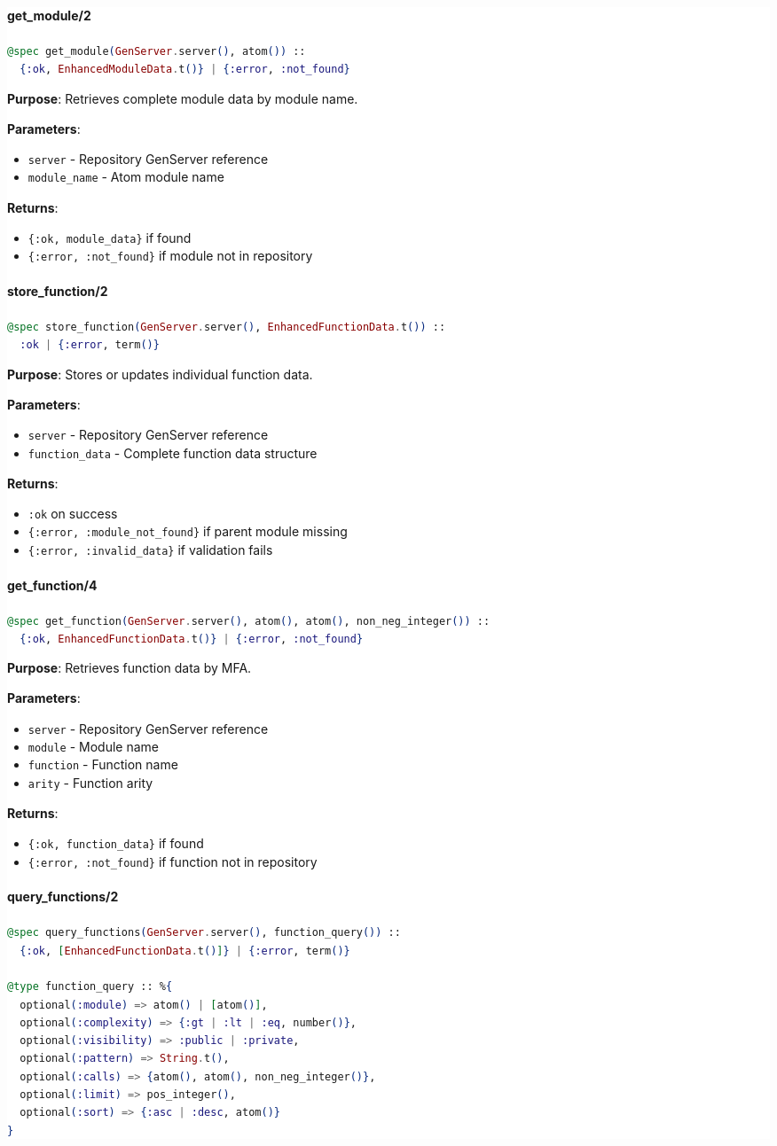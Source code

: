 #### get_module/2
```elixir
@spec get_module(GenServer.server(), atom()) :: 
  {:ok, EnhancedModuleData.t()} | {:error, :not_found}
```

**Purpose**: Retrieves complete module data by module name.

**Parameters**:
- `server` - Repository GenServer reference  
- `module_name` - Atom module name

**Returns**:
- `{:ok, module_data}` if found
- `{:error, :not_found}` if module not in repository

#### store_function/2
```elixir
@spec store_function(GenServer.server(), EnhancedFunctionData.t()) :: 
  :ok | {:error, term()}
```

**Purpose**: Stores or updates individual function data.

**Parameters**:
- `server` - Repository GenServer reference
- `function_data` - Complete function data structure

**Returns**:
- `:ok` on success
- `{:error, :module_not_found}` if parent module missing
- `{:error, :invalid_data}` if validation fails

#### get_function/4
```elixir
@spec get_function(GenServer.server(), atom(), atom(), non_neg_integer()) :: 
  {:ok, EnhancedFunctionData.t()} | {:error, :not_found}
```

**Purpose**: Retrieves function data by MFA.

**Parameters**:
- `server` - Repository GenServer reference
- `module` - Module name
- `function` - Function name  
- `arity` - Function arity

**Returns**:
- `{:ok, function_data}` if found
- `{:error, :not_found}` if function not in repository

#### query_functions/2
```elixir
@spec query_functions(GenServer.server(), function_query()) :: 
  {:ok, [EnhancedFunctionData.t()]} | {:error, term()}

@type function_query :: %{
  optional(:module) => atom() | [atom()],
  optional(:complexity) => {:gt | :lt | :eq, number()},
  optional(:visibility) => :public | :private,
  optional(:pattern) => String.t(),
  optional(:calls) => {atom(), atom(), non_neg_integer()},
  optional(:limit) => pos_integer(),
  optional(:sort) => {:asc | :desc, atom()}
}
```
